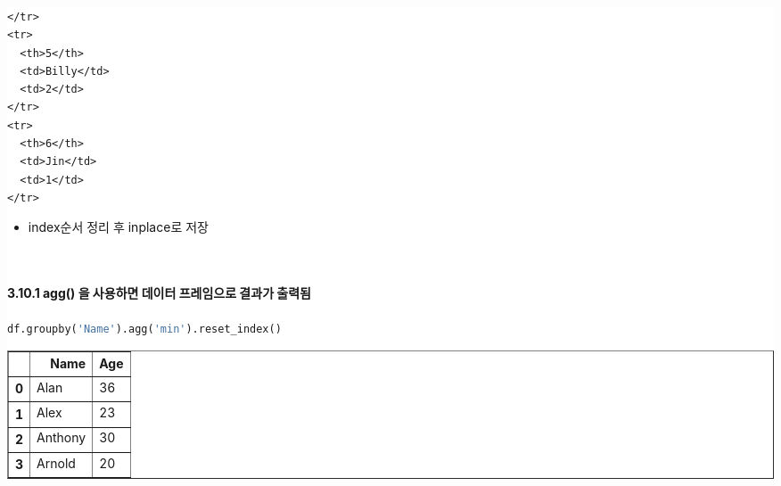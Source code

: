     </tr>
    <tr>
      <th>5</th>
      <td>Billy</td>
      <td>2</td>
    </tr>
    <tr>
      <th>6</th>
      <td>Jin</td>
      <td>1</td>
    </tr>
  </tbody>
</table>
</div>

- index순서 정리 후 inplace로 저장

<br>

#### 3.10.1 agg() 을 사용하면 데이터 프레임으로 결과가 출력됨

```python
df.groupby('Name').agg('min').reset_index()
```

<div>
<style scoped>
    .dataframe tbody tr th:only-of-type {
        vertical-align: middle;
    }

    .dataframe tbody tr th {
        vertical-align: top;
    }

    .dataframe thead th {
        text-align: right;
    }
</style>
<table border="1" class="dataframe">
  <thead>
    <tr style="text-align: right;">
      <th></th>
      <th>Name</th>
      <th>Age</th>
    </tr>
  </thead>
  <tbody>
    <tr>
      <th>0</th>
      <td>Alan</td>
      <td>36</td>
    </tr>
    <tr>
      <th>1</th>
      <td>Alex</td>
      <td>23</td>
    </tr>
    <tr>
      <th>2</th>
      <td>Anthony</td>
      <td>30</td>
    </tr>
    <tr>
      <th>3</th>
      <td>Arnold</td>
      <td>20</td>